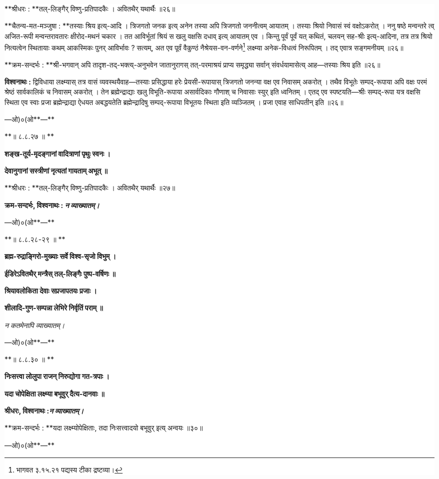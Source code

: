 **श्रीधरः : **तल्-लिङ्गैर् विष्णु-प्रतिपादकैः । अवितथैर् यथार्थैः ॥२६॥

**चैतन्य-मत-मञ्जुषा : **तस्याः श्रिय इत्य्-आदि । त्रिजगतो जनक इत्य् अनेन तस्या अपि त्रिजगतो जननीत्वम् आयातम् । तस्याः श्रियो निवासं स्वं वक्षोऽकरोत् । ननु षष्ठे मन्वन्तरे त्व् अजित-रूपी मन्वन्तरावतारः क्षीरोद-मथनं चकार । तत आविर्भूतां श्रियं स खलु वक्षसि दधाव् इत्य् आयातम् एव । किन्तु पूर्वं पूर्वं यत् कथितं, चलयन् सह-श्रीः इत्य्-आदिना, तत्र तत्र श्रियो नित्यत्वेन स्थितायाः कथम् आकस्मिकः पुनर् आविर्भावः ? सत्यम्, अत एव पूर्वं वैकुण्ठं नैश्रेयस-वन-वर्णने[^७१] लक्ष्म्या अनेक-विधत्वं निरूपितम् । तद् एवात्र सङ्गमनीयम् ॥२६॥

[^७१]:
    भागवत ३.१५.२१ पद्यस्य टीका द्रष्टव्या।


**क्रम-सन्दर्भः : **श्री-भगवान् अपि तादृश-तद्-भक्त्य्-अनुभवेन जातानुरागस् तत्-परमाश्रयं प्राप्य समृद्ध्या सर्वान् संवर्धयामासेत्य् आह—तस्याः श्रिय इति ॥२६॥

**विश्वनाथः :** द्विविधाया लक्ष्म्यास् तत्र वासं व्यवस्थयैवाह—तस्याः प्रसिद्धाया हरेः प्रेयसी-रूपायास् त्रिजगतो जनन्या वक्ष एव निवासम् अकरोत् । तथैव विभूतेः सम्पद्-रूपाया अपि वक्षः परमं श्रेष्ठं सार्वकालिकं च निवासम् अकरोत् । तेन ब्रह्मेन्द्राद्याः खलु विभूति-रूपाया असार्वदिकाः गौणाश् च निवासाः स्युर् इति ध्वनितम् । एतद् एव स्पष्टयति—श्रीः सम्पद्-रूपा यत्र वक्षसि स्थिता एव स्वाः प्रजा ब्रह्मेन्द्राद्या ऐधयत अबद्धयतेति ब्रह्मेन्द्रादिषु सम्पद्-रूपाया विभूतयः स्थिता इति व्यञ्जितम् । प्रजा एवाह साधिपतीन् इति ॥२६॥

—ओ)०(ओ**—**

**॥ ८.८.२७ ॥ **

**शङ्ख-तूर्य-मृदङ्गानां वादित्राणां पृथुः स्वनः ।**

**देवानुगानां सस्त्रीणां नृत्यतां गायताम् अभूत् ॥**

**श्रीधरः : **तल्-लिङ्गैर् विष्णु-प्रतिपादकैः । अवितथैर् यथार्थैः ॥२७॥

**क्रम-सन्दर्भः, विश्वनाथः : _न व्याख्यातम्।_**

—ओ)०(ओ**—**

**॥ ८.८.२८-२९ ॥ **

**ब्रह्म-रुद्राङ्गिरो-मुख्याः सर्वे विश्व-सृजो विभुम् ।**

**ईडिरेऽवितथैर् मन्त्रैस् तल्-लिङ्गैः पुष्प-वर्षिणः ॥**

**श्रियावलोकिता देवाः सप्रजापतयः प्रजाः ।**

**शीलादि-गुण-सम्पन्ना लेभिरे निर्वृतिं पराम् ॥**

_न कतमेनापि व्याख्यातम्।_

—ओ)०(ओ**—**

**॥ ८.८.३० ॥ **

**निःसत्त्वा लोलुपा राजन् निरुद्योगा गत-त्रपाः ।**

**यदा चोपेक्षिता लक्ष्म्या बभूवुर् दैत्य-दानवाः ॥**

**श्रीधरः, विश्वनाथः :_न व्याख्यातम्।_**

**क्रम-सन्दर्भः : **यदा लक्ष्म्योपेक्षिताः, तदा निःसत्त्वादयो बभूवुर् इत्य् अन्वयः ॥३०॥

—ओ)०(ओ**—**
